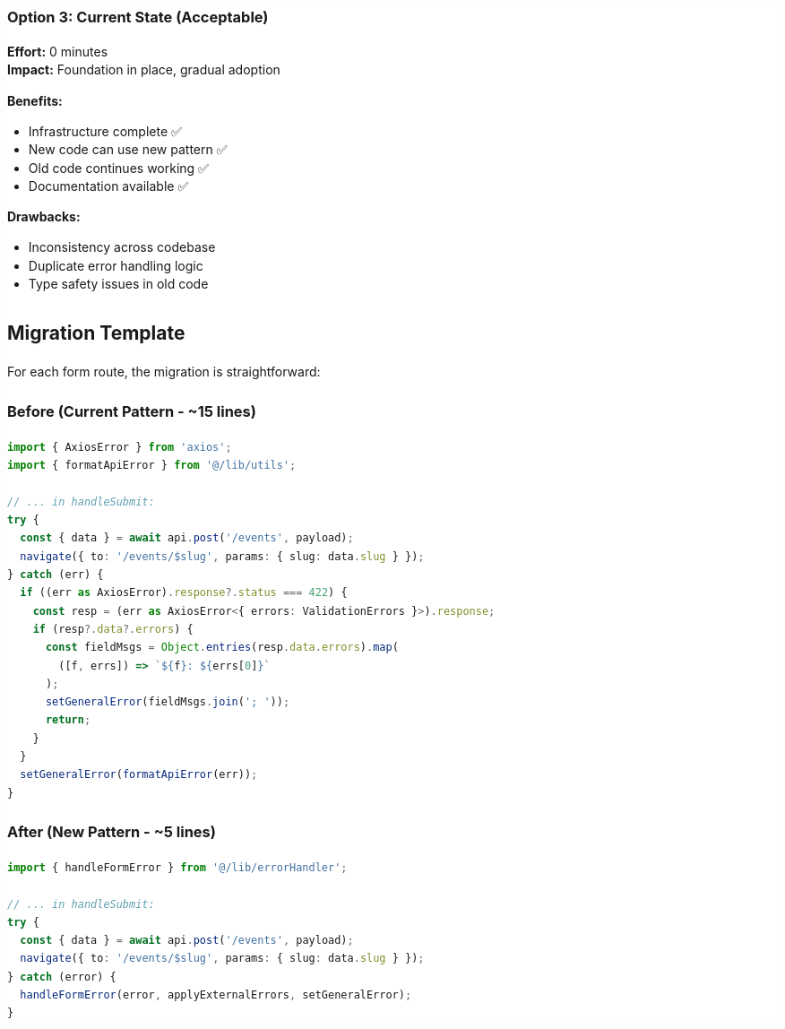 ### Option 3: Current State (Acceptable)
**Effort:** 0 minutes  
**Impact:** Foundation in place, gradual adoption

**Benefits:**
- Infrastructure complete ✅
- New code can use new pattern ✅
- Old code continues working ✅
- Documentation available ✅

**Drawbacks:**
- Inconsistency across codebase
- Duplicate error handling logic
- Type safety issues in old code

## Migration Template

For each form route, the migration is straightforward:

### Before (Current Pattern - ~15 lines)
```typescript
import { AxiosError } from 'axios';
import { formatApiError } from '@/lib/utils';

// ... in handleSubmit:
try {
  const { data } = await api.post('/events', payload);
  navigate({ to: '/events/$slug', params: { slug: data.slug } });
} catch (err) {
  if ((err as AxiosError).response?.status === 422) {
    const resp = (err as AxiosError<{ errors: ValidationErrors }>).response;
    if (resp?.data?.errors) {
      const fieldMsgs = Object.entries(resp.data.errors).map(
        ([f, errs]) => `${f}: ${errs[0]}`
      );
      setGeneralError(fieldMsgs.join('; '));
      return;
    }
  }
  setGeneralError(formatApiError(err));
}
```

### After (New Pattern - ~5 lines)
```typescript
import { handleFormError } from '@/lib/errorHandler';

// ... in handleSubmit:
try {
  const { data } = await api.post('/events', payload);
  navigate({ to: '/events/$slug', params: { slug: data.slug } });
} catch (error) {
  handleFormError(error, applyExternalErrors, setGeneralError);
}
```
